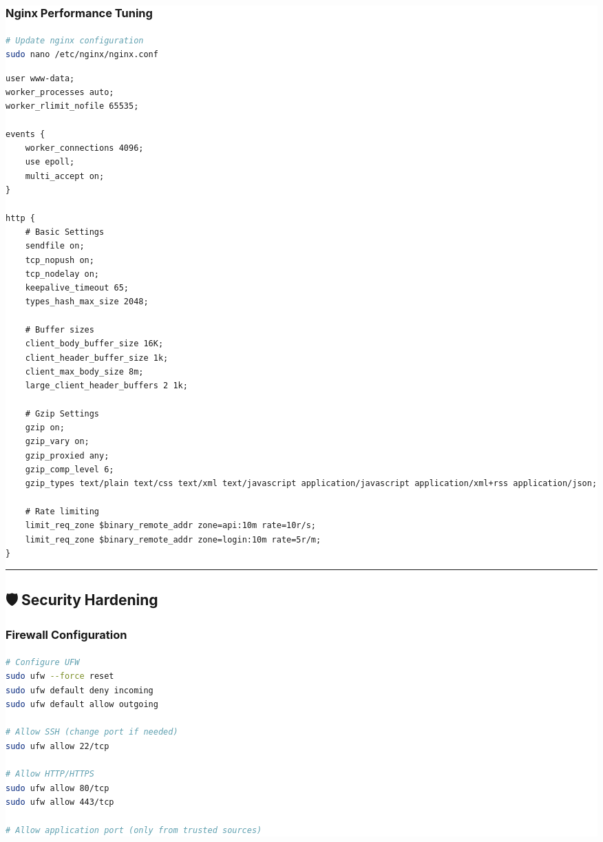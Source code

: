 ### **Nginx Performance Tuning**
```bash
# Update nginx configuration
sudo nano /etc/nginx/nginx.conf
```

```nginx
user www-data;
worker_processes auto;
worker_rlimit_nofile 65535;

events {
    worker_connections 4096;
    use epoll;
    multi_accept on;
}

http {
    # Basic Settings
    sendfile on;
    tcp_nopush on;
    tcp_nodelay on;
    keepalive_timeout 65;
    types_hash_max_size 2048;
    
    # Buffer sizes
    client_body_buffer_size 16K;
    client_header_buffer_size 1k;
    client_max_body_size 8m;
    large_client_header_buffers 2 1k;
    
    # Gzip Settings
    gzip on;
    gzip_vary on;
    gzip_proxied any;
    gzip_comp_level 6;
    gzip_types text/plain text/css text/xml text/javascript application/javascript application/xml+rss application/json;
    
    # Rate limiting
    limit_req_zone $binary_remote_addr zone=api:10m rate=10r/s;
    limit_req_zone $binary_remote_addr zone=login:10m rate=5r/m;
}
```

---

## 🛡️ **Security Hardening**

### **Firewall Configuration**
```bash
# Configure UFW
sudo ufw --force reset
sudo ufw default deny incoming
sudo ufw default allow outgoing

# Allow SSH (change port if needed)
sudo ufw allow 22/tcp

# Allow HTTP/HTTPS
sudo ufw allow 80/tcp
sudo ufw allow 443/tcp

# Allow application port (only from trusted sources)
```
